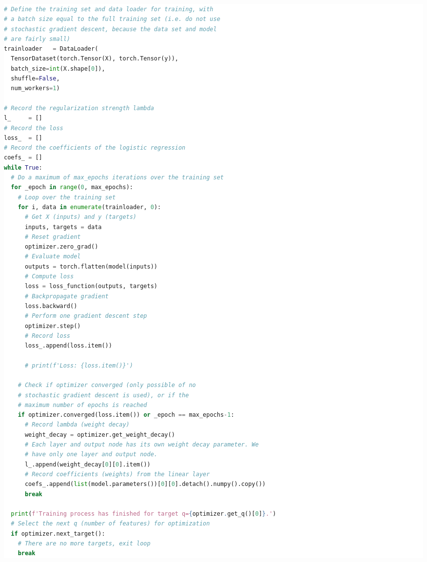 ``` python
# Define the training set and data loader for training, with
# a batch size equal to the full training set (i.e. do not use
# stochastic gradient descent, because the data set and model
# are fairly small)
trainloader   = DataLoader(
  TensorDataset(torch.Tensor(X), torch.Tensor(y)),
  batch_size=int(X.shape[0]),
  shuffle=False,
  num_workers=1)

# Record the regularization strength lambda
l_     = []
# Record the loss
loss_  = []
# Record the coefficients of the logistic regression
coefs_ = []
while True:
  # Do a maximum of max_epochs iterations over the training set
  for _epoch in range(0, max_epochs):
    # Loop over the training set
    for i, data in enumerate(trainloader, 0):
      # Get X (inputs) and y (targets)
      inputs, targets = data
      # Reset gradient
      optimizer.zero_grad()
      # Evaluate model
      outputs = torch.flatten(model(inputs))
      # Compute loss
      loss = loss_function(outputs, targets)
      # Backpropagate gradient
      loss.backward()
      # Perform one gradient descent step
      optimizer.step()
      # Record loss
      loss_.append(loss.item())

      # print(f'Loss: {loss.item()}')

    # Check if optimizer converged (only possible of no
    # stochastic gradient descent is used), or if the
    # maximum number of epochs is reached
    if optimizer.converged(loss.item()) or _epoch == max_epochs-1:
      # Record lambda (weight decay)
      weight_decay = optimizer.get_weight_decay()
      # Each layer and output node has its own weight decay parameter. We
      # have only one layer and output node.
      l_.append(weight_decay[0][0].item())
      # Record coefficients (weights) from the linear layer
      coefs_.append(list(model.parameters())[0][0].detach().numpy().copy())
      break

  print(f'Training process has finished for target q={optimizer.get_q()[0]}.')
  # Select the next q (number of features) for optimization
  if optimizer.next_target():
    # There are no more targets, exit loop
    break

```
